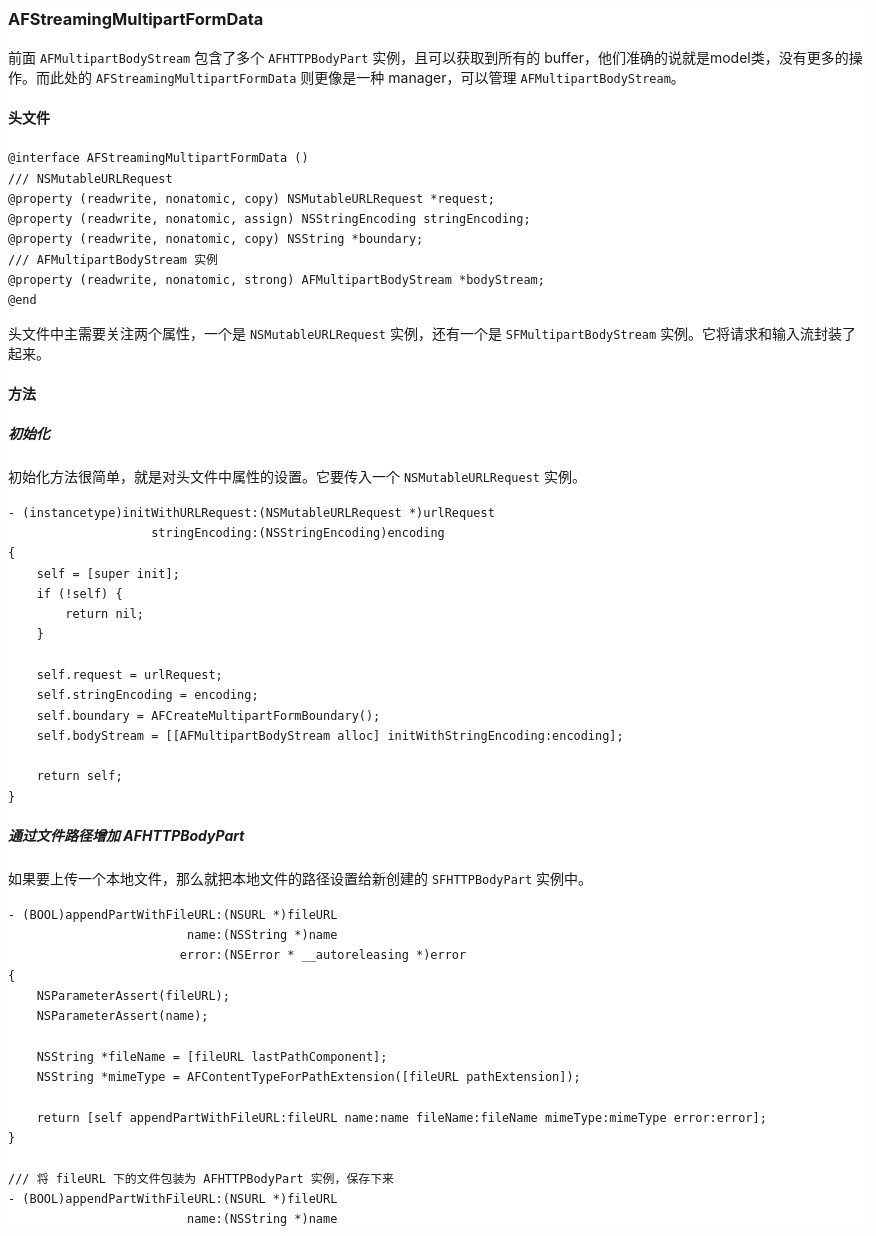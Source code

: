 ### AFStreamingMultipartFormData

前面 `AFMultipartBodyStream` 包含了多个 `AFHTTPBodyPart` 实例，且可以获取到所有的 buffer，他们准确的说就是model类，没有更多的操作。而此处的 `AFStreamingMultipartFormData` 则更像是一种 manager，可以管理 `AFMultipartBodyStream`。

#### 头文件

```objc
@interface AFStreamingMultipartFormData ()
/// NSMutableURLRequest
@property (readwrite, nonatomic, copy) NSMutableURLRequest *request;
@property (readwrite, nonatomic, assign) NSStringEncoding stringEncoding;
@property (readwrite, nonatomic, copy) NSString *boundary;
/// AFMultipartBodyStream 实例
@property (readwrite, nonatomic, strong) AFMultipartBodyStream *bodyStream;
@end

```

头文件中主需要关注两个属性，一个是 `NSMutableURLRequest` 实例，还有一个是 `SFMultipartBodyStream` 实例。它将请求和输入流封装了起来。

#### 方法

##### 初始化

初始化方法很简单，就是对头文件中属性的设置。它要传入一个 `NSMutableURLRequest` 实例。

```objc
- (instancetype)initWithURLRequest:(NSMutableURLRequest *)urlRequest
                    stringEncoding:(NSStringEncoding)encoding
{
    self = [super init];
    if (!self) {
        return nil;
    }

    self.request = urlRequest;
    self.stringEncoding = encoding;
    self.boundary = AFCreateMultipartFormBoundary();
    self.bodyStream = [[AFMultipartBodyStream alloc] initWithStringEncoding:encoding];

    return self;
}
```

##### 通过文件路径增加 AFHTTPBodyPart

如果要上传一个本地文件，那么就把本地文件的路径设置给新创建的 `SFHTTPBodyPart` 实例中。

```objc
- (BOOL)appendPartWithFileURL:(NSURL *)fileURL
                         name:(NSString *)name
                        error:(NSError * __autoreleasing *)error
{
    NSParameterAssert(fileURL);
    NSParameterAssert(name);

    NSString *fileName = [fileURL lastPathComponent];
    NSString *mimeType = AFContentTypeForPathExtension([fileURL pathExtension]);

    return [self appendPartWithFileURL:fileURL name:name fileName:fileName mimeType:mimeType error:error];
}

/// 将 fileURL 下的文件包装为 AFHTTPBodyPart 实例，保存下来
- (BOOL)appendPartWithFileURL:(NSURL *)fileURL
                         name:(NSString *)name
```